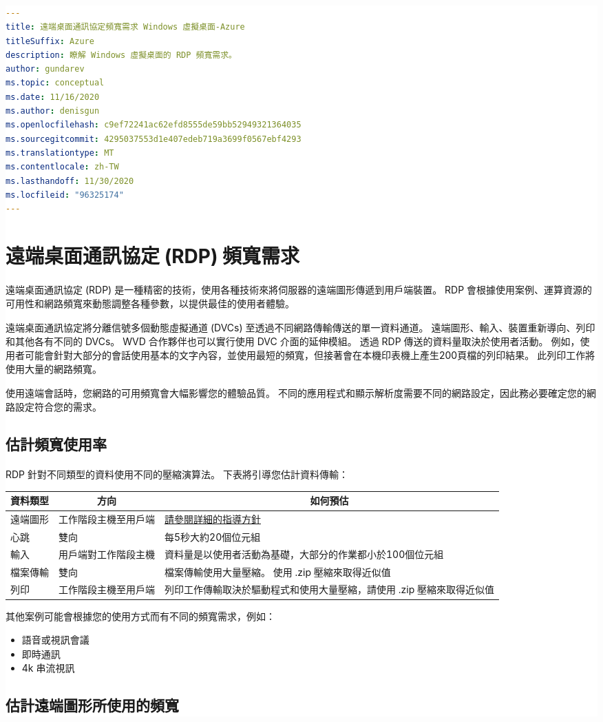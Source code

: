 ```yaml
---
title: 遠端桌面通訊協定頻寬需求 Windows 虛擬桌面-Azure
titleSuffix: Azure
description: 瞭解 Windows 虛擬桌面的 RDP 頻寬需求。
author: gundarev
ms.topic: conceptual
ms.date: 11/16/2020
ms.author: denisgun
ms.openlocfilehash: c9ef72241ac62efd8555de59bb52949321364035
ms.sourcegitcommit: 4295037553d1e407edeb719a3699f0567ebf4293
ms.translationtype: MT
ms.contentlocale: zh-TW
ms.lasthandoff: 11/30/2020
ms.locfileid: "96325174"
---
```

# <a name="remote-desktop-protocol-rdp-bandwidth-requirements"></a>遠端桌面通訊協定 (RDP) 頻寬需求

遠端桌面通訊協定 (RDP) 是一種精密的技術，使用各種技術來將伺服器的遠端圖形傳遞到用戶端裝置。 RDP 會根據使用案例、運算資源的可用性和網路頻寬來動態調整各種參數，以提供最佳的使用者體驗。

遠端桌面通訊協定將分離信號多個動態虛擬通道 (DVCs) 至透過不同網路傳輸傳送的單一資料通道。 遠端圖形、輸入、裝置重新導向、列印和其他各有不同的 DVCs。 WVD 合作夥伴也可以實行使用 DVC 介面的延伸模組。
透過 RDP 傳送的資料量取決於使用者活動。 例如，使用者可能會針對大部分的會話使用基本的文字內容，並使用最短的頻寬，但接著會在本機印表機上產生200頁檔的列印結果。 此列印工作將使用大量的網路頻寬。

使用遠端會話時，您網路的可用頻寬會大幅影響您的體驗品質。 不同的應用程式和顯示解析度需要不同的網路設定，因此務必要確定您的網路設定符合您的需求。

## <a name="estimating-bandwidth-utilization"></a>估計頻寬使用率

RDP 針對不同類型的資料使用不同的壓縮演算法。 下表將引導您估計資料傳輸：

| 資料類型 | 方向 | 如何預估 |
|---|---|---|
| 遠端圖形 | 工作階段主機至用戶端 | [請參閱詳細的指導方針](#estimating-bandwidth-used-by-remote-graphics) |
| 心跳 | 雙向 | 每5秒大約20個位元組  |
| 輸入 | 用戶端對工作階段主機 | 資料量是以使用者活動為基礎，大部分的作業都小於100個位元組  |
| 檔案傳輸 | 雙向 | 檔案傳輸使用大量壓縮。 使用 .zip 壓縮來取得近似值 |
| 列印 | 工作階段主機至用戶端 | 列印工作傳輸取決於驅動程式和使用大量壓縮，請使用 .zip 壓縮來取得近似值 |

其他案例可能會根據您的使用方式而有不同的頻寬需求，例如：

* 語音或視訊會議
* 即時通訊
* 4k 串流視訊

## <a name="estimating-bandwidth-used-by-remote-graphics"></a>估計遠端圖形所使用的頻寬

